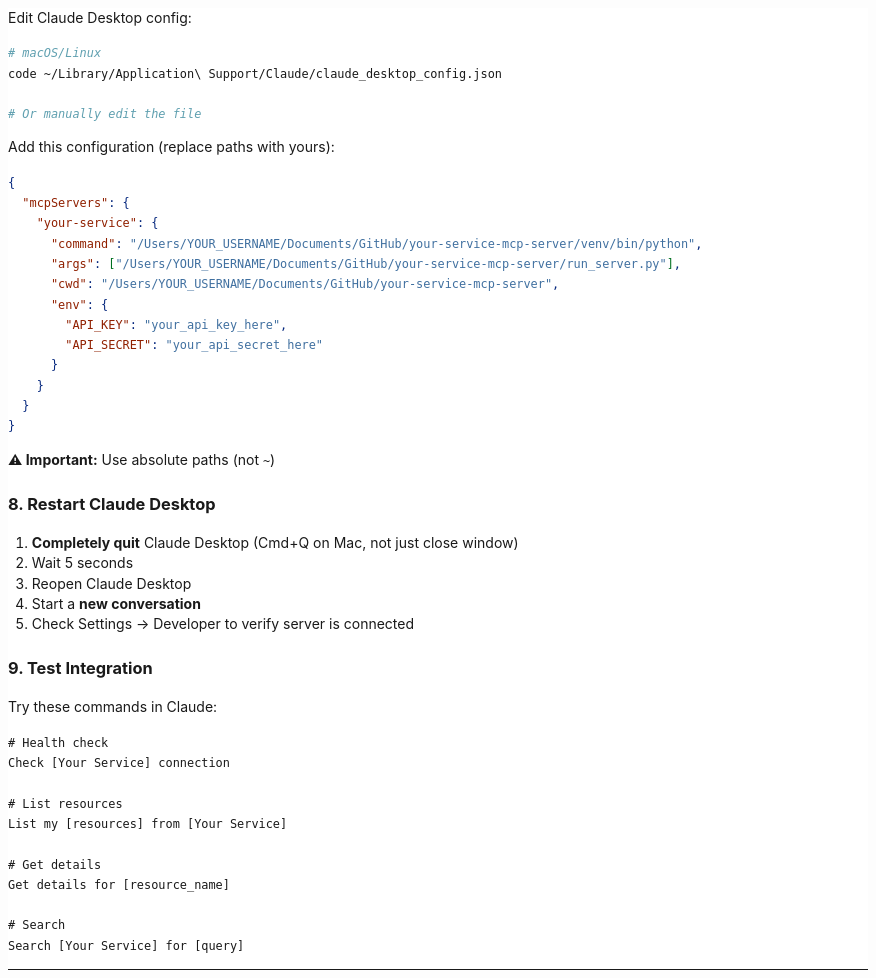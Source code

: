 Edit Claude Desktop config:
```bash
# macOS/Linux
code ~/Library/Application\ Support/Claude/claude_desktop_config.json

# Or manually edit the file
```

Add this configuration (replace paths with yours):
```json
{
  "mcpServers": {
    "your-service": {
      "command": "/Users/YOUR_USERNAME/Documents/GitHub/your-service-mcp-server/venv/bin/python",
      "args": ["/Users/YOUR_USERNAME/Documents/GitHub/your-service-mcp-server/run_server.py"],
      "cwd": "/Users/YOUR_USERNAME/Documents/GitHub/your-service-mcp-server",
      "env": {
        "API_KEY": "your_api_key_here",
        "API_SECRET": "your_api_secret_here"
      }
    }
  }
}
```

**⚠️ Important:** Use absolute paths (not `~`)

### 8. Restart Claude Desktop

1. **Completely quit** Claude Desktop (Cmd+Q on Mac, not just close window)
2. Wait 5 seconds
3. Reopen Claude Desktop
4. Start a **new conversation**
5. Check Settings → Developer to verify server is connected

### 9. Test Integration

Try these commands in Claude:

```
# Health check
Check [Your Service] connection

# List resources
List my [resources] from [Your Service]

# Get details
Get details for [resource_name]

# Search
Search [Your Service] for [query]
```

---
